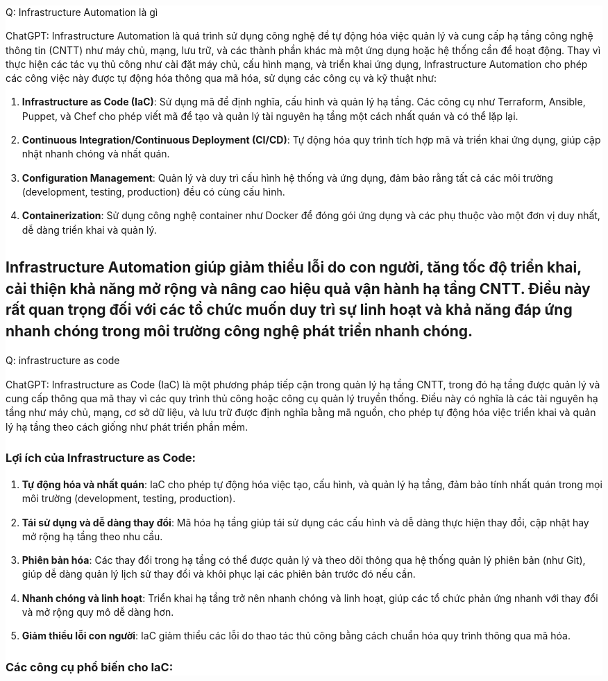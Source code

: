Q: Infrastructure Automation là gì

ChatGPT: 
Infrastructure Automation là quá trình sử dụng công nghệ để tự động hóa việc quản lý và cung cấp hạ tầng công nghệ thông tin (CNTT) như máy chủ, mạng, lưu trữ, và các thành phần khác mà một ứng dụng hoặc hệ thống cần để hoạt động. Thay vì thực hiện các tác vụ thủ công như cài đặt máy chủ, cấu hình mạng, và triển khai ứng dụng, Infrastructure Automation cho phép các công việc này được tự động hóa thông qua mã hóa, sử dụng các công cụ và kỹ thuật như:

1. **Infrastructure as Code (IaC)**: Sử dụng mã để định nghĩa, cấu hình và quản lý hạ tầng. Các công cụ như Terraform, Ansible, Puppet, và Chef cho phép viết mã để tạo và quản lý tài nguyên hạ tầng một cách nhất quán và có thể lặp lại.

2. **Continuous Integration/Continuous Deployment (CI/CD)**: Tự động hóa quy trình tích hợp mã và triển khai ứng dụng, giúp cập nhật nhanh chóng và nhất quán.

3. **Configuration Management**: Quản lý và duy trì cấu hình hệ thống và ứng dụng, đảm bảo rằng tất cả các môi trường (development, testing, production) đều có cùng cấu hình.

4. **Containerization**: Sử dụng công nghệ container như Docker để đóng gói ứng dụng và các phụ thuộc vào một đơn vị duy nhất, dễ dàng triển khai và quản lý.

Infrastructure Automation giúp giảm thiểu lỗi do con người, tăng tốc độ triển khai, cải thiện khả năng mở rộng và nâng cao hiệu quả vận hành hạ tầng CNTT. Điều này rất quan trọng đối với các tổ chức muốn duy trì sự linh hoạt và khả năng đáp ứng nhanh chóng trong môi trường công nghệ phát triển nhanh chóng.
-------------------------------------
Q: infrastructure as code

ChatGPT: 
Infrastructure as Code (IaC) là một phương pháp tiếp cận trong quản lý hạ tầng CNTT, trong đó hạ tầng được quản lý và cung cấp thông qua mã thay vì các quy trình thủ công hoặc công cụ quản lý truyền thống. Điều này có nghĩa là các tài nguyên hạ tầng như máy chủ, mạng, cơ sở dữ liệu, và lưu trữ được định nghĩa bằng mã nguồn, cho phép tự động hóa việc triển khai và quản lý hạ tầng theo cách giống như phát triển phần mềm.

### Lợi ích của Infrastructure as Code:

1. **Tự động hóa và nhất quán**: IaC cho phép tự động hóa việc tạo, cấu hình, và quản lý hạ tầng, đảm bảo tính nhất quán trong mọi môi trường (development, testing, production).

2. **Tái sử dụng và dễ dàng thay đổi**: Mã hóa hạ tầng giúp tái sử dụng các cấu hình và dễ dàng thực hiện thay đổi, cập nhật hay mở rộng hạ tầng theo nhu cầu.

3. **Phiên bản hóa**: Các thay đổi trong hạ tầng có thể được quản lý và theo dõi thông qua hệ thống quản lý phiên bản (như Git), giúp dễ dàng quản lý lịch sử thay đổi và khôi phục lại các phiên bản trước đó nếu cần.

4. **Nhanh chóng và linh hoạt**: Triển khai hạ tầng trở nên nhanh chóng và linh hoạt, giúp các tổ chức phản ứng nhanh với thay đổi và mở rộng quy mô dễ dàng hơn.

5. **Giảm thiểu lỗi con người**: IaC giảm thiểu các lỗi do thao tác thủ công bằng cách chuẩn hóa quy trình thông qua mã hóa.

### Các công cụ phổ biến cho IaC:
